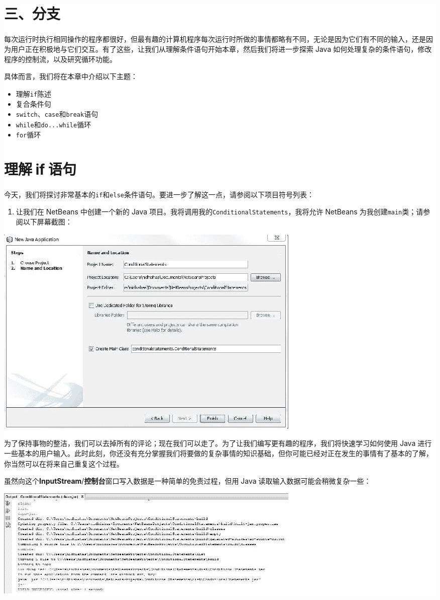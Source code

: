 # 三、分支

每次运行时执行相同操作的程序都很好，但最有趣的计算机程序每次运行时所做的事情都略有不同，无论是因为它们有不同的输入，还是因为用户正在积极地与它们交互。有了这些，让我们从理解条件语句开始本章，然后我们将进一步探索 Java 如何处理复杂的条件语句，修改程序的控制流，以及研究循环功能。

具体而言，我们将在本章中介绍以下主题：

*   理解`if`陈述
*   复合条件句
*   `switch`、`case`和`break`语句
*   `while`和`do...while`循环
*   `for`循环

# 理解 if 语句

今天，我们将探讨非常基本的`if`和`else`条件语句。要进一步了解这一点，请参阅以下项目符号列表：

1.  让我们在 NetBeans 中创建一个新的 Java 项目。我将调用我的`ConditionalStatements`，我将允许 NetBeans 为我创建`main`类；请参阅以下屏幕截图：

![](img/fed44d7e-dcac-4bcd-af4b-85b68c4bf7ce.jpg)

为了保持事物的整洁，我们可以去掉所有的评论；现在我们可以走了。为了让我们编写更有趣的程序，我们将快速学习如何使用 Java 进行一些基本的用户输入。此时此刻，你还没有充分掌握我们将要做的复杂事情的知识基础，但你可能已经对正在发生的事情有了基本的了解，你当然可以在将来自己重复这个过程。

虽然向这个**InputStream**/**控制台**窗口写入数据是一种简单的免责过程，但用 Java 读取输入数据可能会稍微复杂一些：

![](img/7ee0bc80-e7a7-467d-be90-0f391752e393.jpg)
